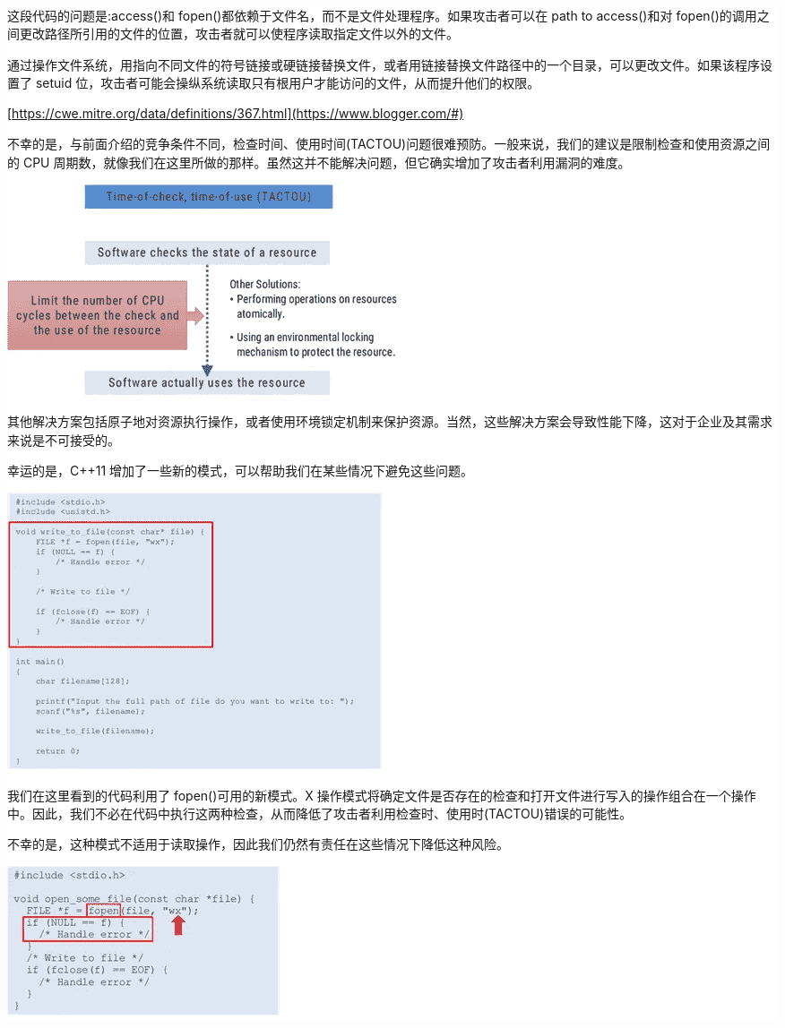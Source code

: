 这段代码的问题是:access()和 fopen()都依赖于文件名，而不是文件处理程序。如果攻击者可以在 path to access()和对 fopen()的调用之间更改路径所引用的文件的位置，攻击者就可以使程序读取指定文件以外的文件。

通过操作文件系统，用指向不同文件的符号链接或硬链接替换文件，或者用链接替换文件路径中的一个目录，可以更改文件。如果该程序设置了 setuid 位，攻击者可能会操纵系统读取只有根用户才能访问的文件，从而提升他们的权限。

[https://cwe.mitre.org/data/definitions/367.html](https://www.blogger.com/#)

不幸的是，与前面介绍的竞争条件不同，检查时间、使用时间(TACTOU)问题很难预防。一般来说，我们的建议是限制检查和使用资源之间的 CPU 周期数，就像我们在这里所做的那样。虽然这并不能解决问题，但它确实增加了攻击者利用漏洞的难度。

![](img/8edd4fad2d8371fb887d26da3567da30.png)

其他解决方案包括原子地对资源执行操作，或者使用环境锁定机制来保护资源。当然，这些解决方案会导致性能下降，这对于企业及其需求来说是不可接受的。

幸运的是，C++11 增加了一些新的模式，可以帮助我们在某些情况下避免这些问题。

![](img/384aee275f7c2f4a78d0aa266d355a2d.png)

我们在这里看到的代码利用了 fopen()可用的新模式。X 操作模式将确定文件是否存在的检查和打开文件进行写入的操作组合在一个操作中。因此，我们不必在代码中执行这两种检查，从而降低了攻击者利用检查时、使用时(TACTOU)错误的可能性。

不幸的是，这种模式不适用于读取操作，因此我们仍然有责任在这些情况下降低这种风险。

![](img/df4cf4eef7ded3e9654376a1c148e55d.png)
